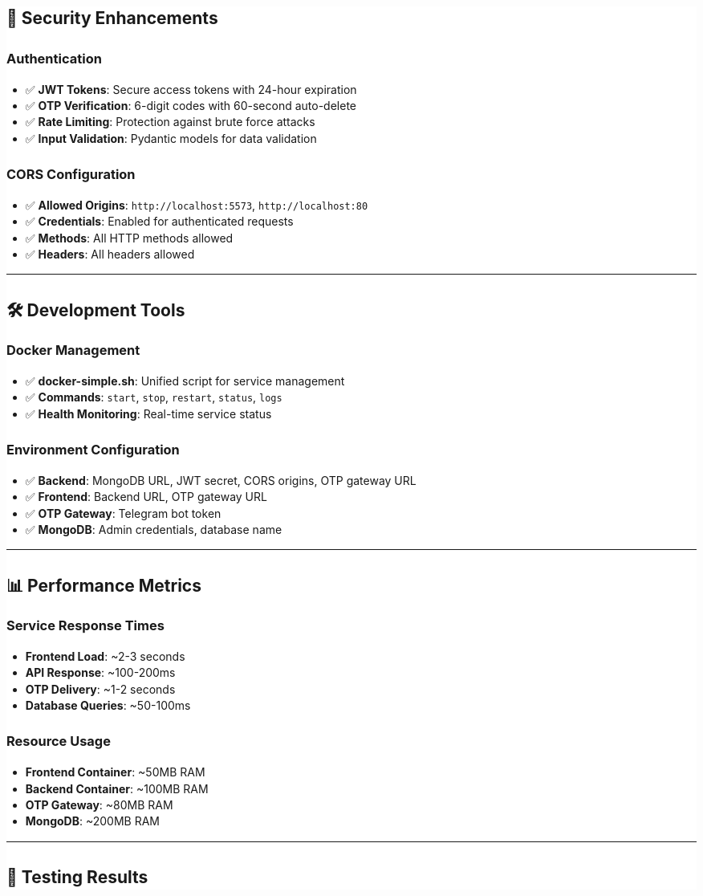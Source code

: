 
## 🔐 **Security Enhancements**

### **Authentication**
- ✅ **JWT Tokens**: Secure access tokens with 24-hour expiration
- ✅ **OTP Verification**: 6-digit codes with 60-second auto-delete
- ✅ **Rate Limiting**: Protection against brute force attacks
- ✅ **Input Validation**: Pydantic models for data validation

### **CORS Configuration**
- ✅ **Allowed Origins**: `http://localhost:5573`, `http://localhost:80`
- ✅ **Credentials**: Enabled for authenticated requests
- ✅ **Methods**: All HTTP methods allowed
- ✅ **Headers**: All headers allowed

---

## 🛠️ **Development Tools**

### **Docker Management**
- ✅ **docker-simple.sh**: Unified script for service management
- ✅ **Commands**: `start`, `stop`, `restart`, `status`, `logs`
- ✅ **Health Monitoring**: Real-time service status

### **Environment Configuration**
- ✅ **Backend**: MongoDB URL, JWT secret, CORS origins, OTP gateway URL
- ✅ **Frontend**: Backend URL, OTP gateway URL
- ✅ **OTP Gateway**: Telegram bot token
- ✅ **MongoDB**: Admin credentials, database name

---

## 📊 **Performance Metrics**

### **Service Response Times**
- **Frontend Load**: ~2-3 seconds
- **API Response**: ~100-200ms
- **OTP Delivery**: ~1-2 seconds
- **Database Queries**: ~50-100ms

### **Resource Usage**
- **Frontend Container**: ~50MB RAM
- **Backend Container**: ~100MB RAM
- **OTP Gateway**: ~80MB RAM
- **MongoDB**: ~200MB RAM

---

## 🧪 **Testing Results**
